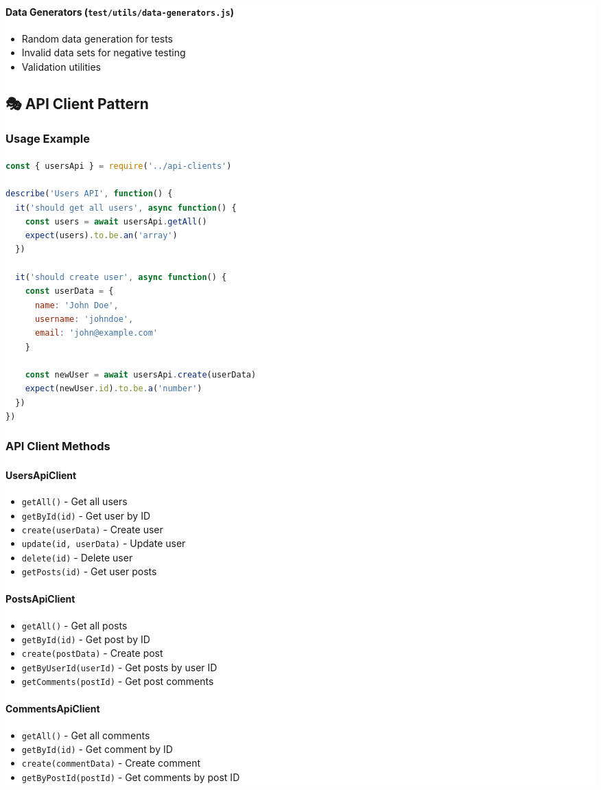 #### Data Generators (`test/utils/data-generators.js`)
- Random data generation for tests
- Invalid data sets for negative testing
- Validation utilities

## 🎭 API Client Pattern

### Usage Example

```javascript
const { usersApi } = require('../api-clients')

describe('Users API', function() {
  it('should get all users', async function() {
    const users = await usersApi.getAll()
    expect(users).to.be.an('array')
  })

  it('should create user', async function() {
    const userData = {
      name: 'John Doe',
      username: 'johndoe',
      email: 'john@example.com'
    }
    
    const newUser = await usersApi.create(userData)
    expect(newUser.id).to.be.a('number')
  })
})
```

### API Client Methods

#### UsersApiClient
- `getAll()` - Get all users
- `getById(id)` - Get user by ID
- `create(userData)` - Create user
- `update(id, userData)` - Update user
- `delete(id)` - Delete user
- `getPosts(id)` - Get user posts

#### PostsApiClient
- `getAll()` - Get all posts
- `getById(id)` - Get post by ID
- `create(postData)` - Create post
- `getByUserId(userId)` - Get posts by user ID
- `getComments(postId)` - Get post comments

#### CommentsApiClient
- `getAll()` - Get all comments
- `getById(id)` - Get comment by ID
- `create(commentData)` - Create comment
- `getByPostId(postId)` - Get comments by post ID
